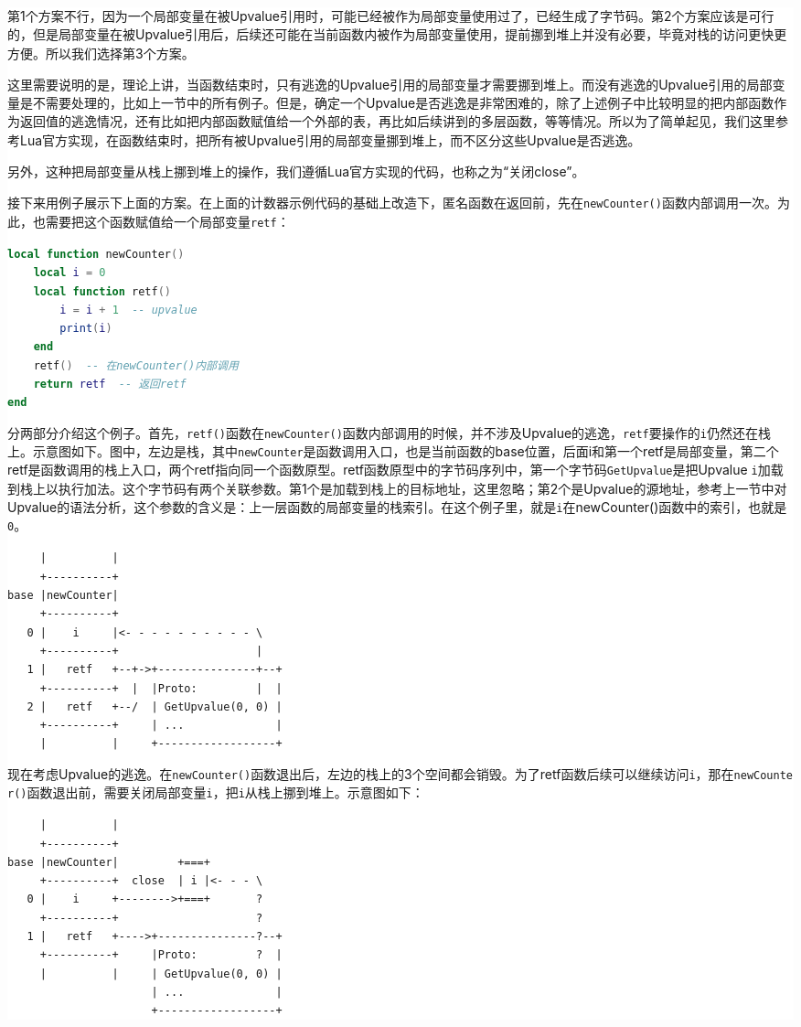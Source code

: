 第1个方案不行，因为一个局部变量在被Upvalue引用时，可能已经被作为局部变量使用过了，已经生成了字节码。第2个方案应该是可行的，但是局部变量在被Upvalue引用后，后续还可能在当前函数内被作为局部变量使用，提前挪到堆上并没有必要，毕竟对栈的访问更快更方便。所以我们选择第3个方案。

这里需要说明的是，理论上讲，当函数结束时，只有逃逸的Upvalue引用的局部变量才需要挪到堆上。而没有逃逸的Upvalue引用的局部变量是不需要处理的，比如上一节中的所有例子。但是，确定一个Upvalue是否逃逸是非常困难的，除了上述例子中比较明显的把内部函数作为返回值的逃逸情况，还有比如把内部函数赋值给一个外部的表，再比如后续讲到的多层函数，等等情况。所以为了简单起见，我们这里参考Lua官方实现，在函数结束时，把所有被Upvalue引用的局部变量挪到堆上，而不区分这些Upvalue是否逃逸。

另外，这种把局部变量从栈上挪到堆上的操作，我们遵循Lua官方实现的代码，也称之为“关闭close”。

接下来用例子展示下上面的方案。在上面的计数器示例代码的基础上改造下，匿名函数在返回前，先在`newCounter()`函数内部调用一次。为此，也需要把这个函数赋值给一个局部变量`retf`：

```lua
local function newCounter()
    local i = 0
    local function retf()
        i = i + 1  -- upvalue
        print(i)
    end
    retf()  -- 在newCounter()内部调用
    return retf  -- 返回retf
end
```

分两部分介绍这个例子。首先，`retf()`函数在`newCounter()`函数内部调用的时候，并不涉及Upvalue的逃逸，`retf`要操作的`i`仍然还在栈上。示意图如下。图中，左边是栈，其中`newCounter`是函数调用入口，也是当前函数的base位置，后面i和第一个retf是局部变量，第二个retf是函数调用的栈上入口，两个retf指向同一个函数原型。retf函数原型中的字节码序列中，第一个字节码`GetUpvalue`是把Upvalue `i`加载到栈上以执行加法。这个字节码有两个关联参数。第1个是加载到栈上的目标地址，这里忽略；第2个是Upvalue的源地址，参考上一节中对Upvalue的语法分析，这个参数的含义是：上一层函数的局部变量的栈索引。在这个例子里，就是`i`在newCounter()函数中的索引，也就是`0`。

```
     |          |
     +----------+
base |newCounter|
     +----------+
   0 |    i     |<- - - - - - - - - - \
     +----------+                     |
   1 |   retf   +--+->+---------------+--+
     +----------+  |  |Proto:         |  |
   2 |   retf   +--/  | GetUpvalue(0, 0) |
     +----------+     | ...              |
     |          |     +------------------+
```

现在考虑Upvalue的逃逸。在`newCounter()`函数退出后，左边的栈上的3个空间都会销毁。为了retf函数后续可以继续访问`i`，那在`newCounter()`函数退出前，需要关闭局部变量`i`，把`i`从栈上挪到堆上。示意图如下：

```
     |          |
     +----------+
base |newCounter|         +===+
     +----------+  close  | i |<- - - \
   0 |    i     +-------->+===+       ?
     +----------+                     ?
   1 |   retf   +---->+---------------?--+
     +----------+     |Proto:         ?  |
     |          |     | GetUpvalue(0, 0) |
                      | ...              |
                      +------------------+
```
